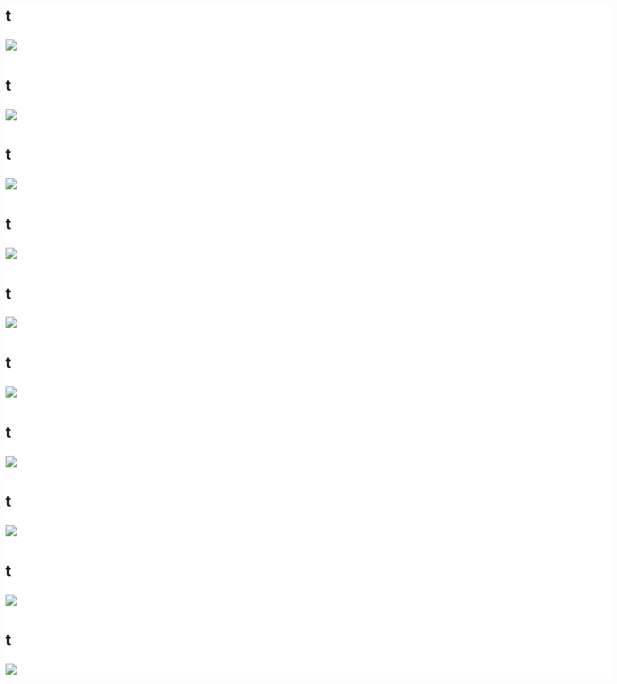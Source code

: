 ## **t**

[![](/media/book_covers/.jpg)]()



## **t**

[![](/media/book_covers/.jpg)]()



## **t**

[![](/media/book_covers/.jpg)]()



## **t**

[![](/media/book_covers/.jpg)]()



## **t**

[![](/media/book_covers/.jpg)]()



## **t**

[![](/media/book_covers/.jpg)]()



## **t**

[![](/media/book_covers/.jpg)]()



## **t**

[![](/media/book_covers/.jpg)]()



## **t**

[![](/media/book_covers/.jpg)]()



## **t**

[![](/media/book_covers/.jpg)]()
